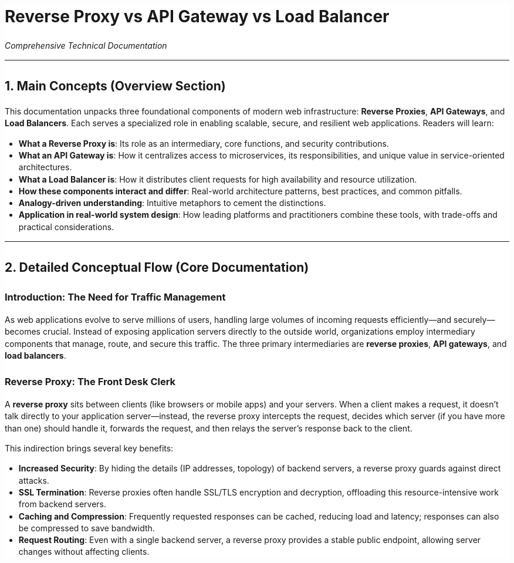 # Reverse Proxy vs API Gateway vs Load Balancer  
*Comprehensive Technical Documentation*

---

## 1. Main Concepts (Overview Section)

This documentation unpacks three foundational components of modern web infrastructure: **Reverse Proxies**, **API Gateways**, and **Load Balancers**. Each serves a specialized role in enabling scalable, secure, and resilient web applications. Readers will learn:

- **What a Reverse Proxy is**: Its role as an intermediary, core functions, and security contributions.
- **What an API Gateway is**: How it centralizes access to microservices, its responsibilities, and unique value in service-oriented architectures.
- **What a Load Balancer is**: How it distributes client requests for high availability and resource utilization.
- **How these components interact and differ**: Real-world architecture patterns, best practices, and common pitfalls.
- **Analogy-driven understanding**: Intuitive metaphors to cement the distinctions.
- **Application in real-world system design**: How leading platforms and practitioners combine these tools, with trade-offs and practical considerations.

---

## 2. Detailed Conceptual Flow (Core Documentation)

### Introduction: The Need for Traffic Management

As web applications evolve to serve millions of users, handling large volumes of incoming requests efficiently—and securely—becomes crucial. Instead of exposing application servers directly to the outside world, organizations employ intermediary components that manage, route, and secure this traffic. The three primary intermediaries are **reverse proxies**, **API gateways**, and **load balancers**.

### Reverse Proxy: The Front Desk Clerk

A **reverse proxy** sits between clients (like browsers or mobile apps) and your servers. When a client makes a request, it doesn’t talk directly to your application server—instead, the reverse proxy intercepts the request, decides which server (if you have more than one) should handle it, forwards the request, and then relays the server’s response back to the client.

This indirection brings several key benefits:

- **Increased Security**: By hiding the details (IP addresses, topology) of backend servers, a reverse proxy guards against direct attacks.
- **SSL Termination**: Reverse proxies often handle SSL/TLS encryption and decryption, offloading this resource-intensive work from backend servers.
- **Caching and Compression**: Frequently requested responses can be cached, reducing load and latency; responses can also be compressed to save bandwidth.
- **Request Routing**: Even with a single backend server, a reverse proxy provides a stable public endpoint, allowing server changes without affecting clients.
